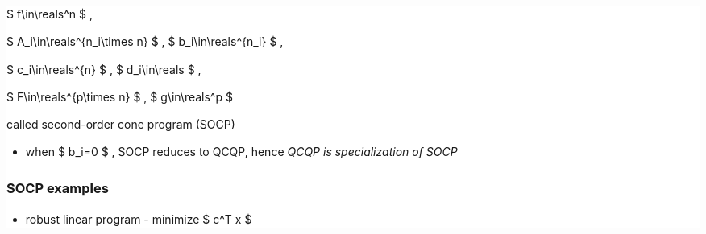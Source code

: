 $
f\in\reals^n
$
,

$
A_i\in\reals^{n_i\times n}
$
, 
$
b_i\in\reals^{n_i}
$
,

$
c_i\in\reals^{n}
$
, 
$
d_i\in\reals
$
,

$
F\in\reals^{p\times n}
$
, 
$
g\in\reals^p
$

called <span class="define">second-order cone program (SOCP)</span>

</div>
<ul>
<li>
	when 
$
b_i=0
$
, SOCP reduces to QCQP,
hence <i>QCQP is specialization of SOCP</i>

</li>
</ul>

<h3>SOCP examples</h3>

<ul>
<li>
	robust linear program
-
minimize 
$
c^T x
$
